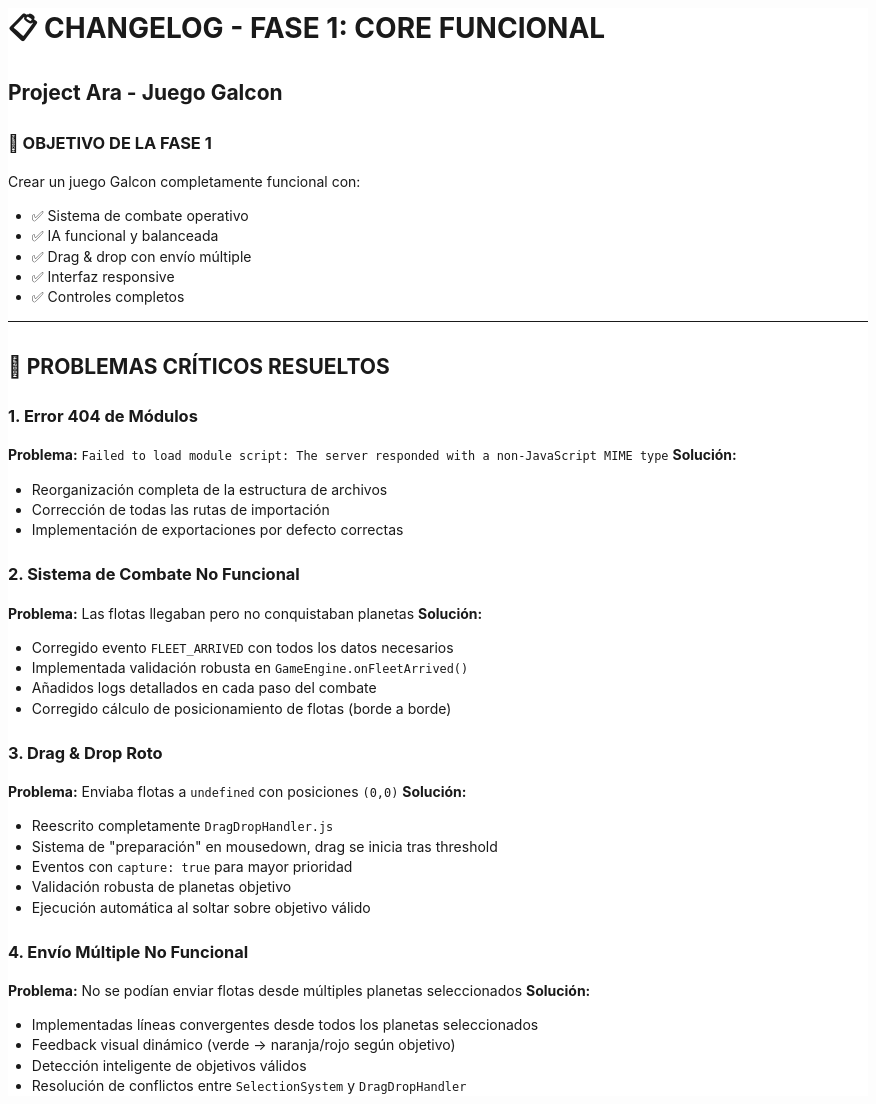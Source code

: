 # 📋 CHANGELOG - FASE 1: CORE FUNCIONAL
## Project Ara - Juego Galcon

### 🎯 OBJETIVO DE LA FASE 1
Crear un juego Galcon completamente funcional con:
- ✅ Sistema de combate operativo
- ✅ IA funcional y balanceada
- ✅ Drag & drop con envío múltiple
- ✅ Interfaz responsive
- ✅ Controles completos

---

## 🚀 PROBLEMAS CRÍTICOS RESUELTOS

### 1. Error 404 de Módulos
**Problema:** `Failed to load module script: The server responded with a non-JavaScript MIME type`
**Solución:** 
- Reorganización completa de la estructura de archivos
- Corrección de todas las rutas de importación
- Implementación de exportaciones por defecto correctas

### 2. Sistema de Combate No Funcional
**Problema:** Las flotas llegaban pero no conquistaban planetas
**Solución:**
- Corregido evento `FLEET_ARRIVED` con todos los datos necesarios
- Implementada validación robusta en `GameEngine.onFleetArrived()`
- Añadidos logs detallados en cada paso del combate
- Corregido cálculo de posicionamiento de flotas (borde a borde)

### 3. Drag & Drop Roto
**Problema:** Enviaba flotas a `undefined` con posiciones `(0,0)`
**Solución:**
- Reescrito completamente `DragDropHandler.js`
- Sistema de "preparación" en mousedown, drag se inicia tras threshold
- Eventos con `capture: true` para mayor prioridad
- Validación robusta de planetas objetivo
- Ejecución automática al soltar sobre objetivo válido

### 4. Envío Múltiple No Funcional
**Problema:** No se podían enviar flotas desde múltiples planetas seleccionados
**Solución:**
- Implementadas líneas convergentes desde todos los planetas seleccionados
- Feedback visual dinámico (verde → naranja/rojo según objetivo)
- Detección inteligente de objetivos válidos
- Resolución de conflictos entre `SelectionSystem` y `DragDropHandler`
